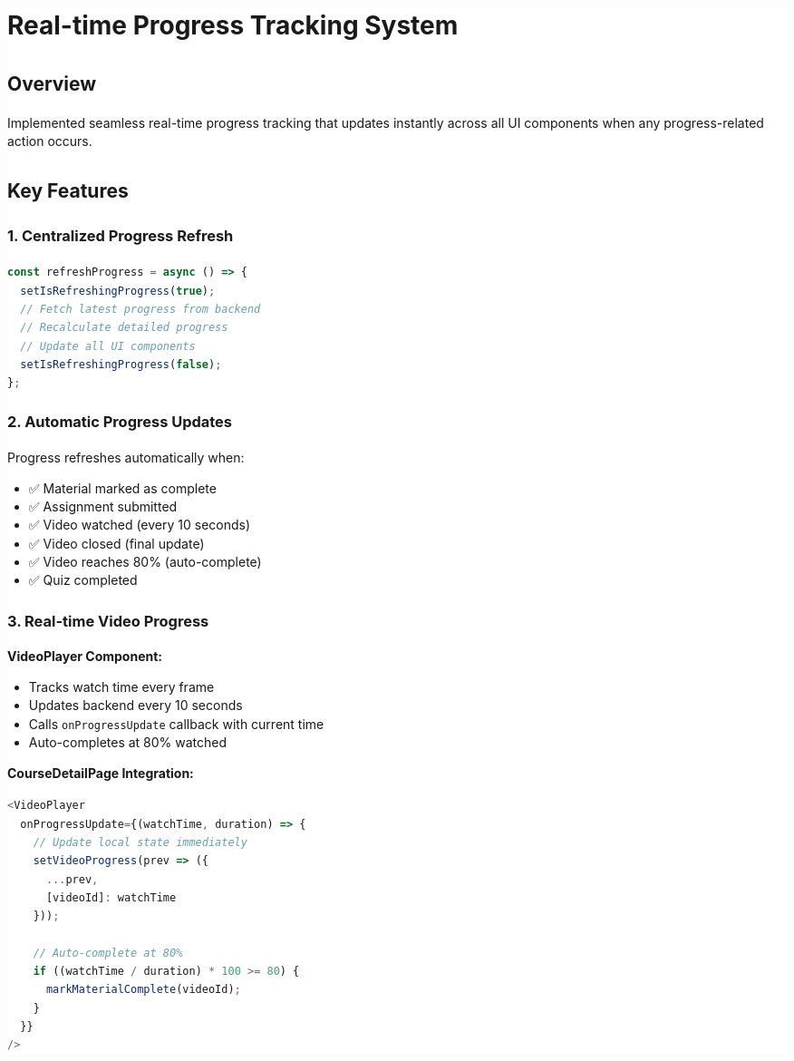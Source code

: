 # Real-time Progress Tracking System

## Overview

Implemented seamless real-time progress tracking that updates instantly across all UI components when any progress-related action occurs.

## Key Features

### 1. **Centralized Progress Refresh**
```typescript
const refreshProgress = async () => {
  setIsRefreshingProgress(true);
  // Fetch latest progress from backend
  // Recalculate detailed progress
  // Update all UI components
  setIsRefreshingProgress(false);
};
```

### 2. **Automatic Progress Updates**

Progress refreshes automatically when:
- ✅ Material marked as complete
- ✅ Assignment submitted
- ✅ Video watched (every 10 seconds)
- ✅ Video closed (final update)
- ✅ Video reaches 80% (auto-complete)
- ✅ Quiz completed

### 3. **Real-time Video Progress**

**VideoPlayer Component:**
- Tracks watch time every frame
- Updates backend every 10 seconds
- Calls `onProgressUpdate` callback with current time
- Auto-completes at 80% watched

**CourseDetailPage Integration:**
```typescript
<VideoPlayer
  onProgressUpdate={(watchTime, duration) => {
    // Update local state immediately
    setVideoProgress(prev => ({
      ...prev,
      [videoId]: watchTime
    }));
    
    // Auto-complete at 80%
    if ((watchTime / duration) * 100 >= 80) {
      markMaterialComplete(videoId);
    }
  }}
/>
```
